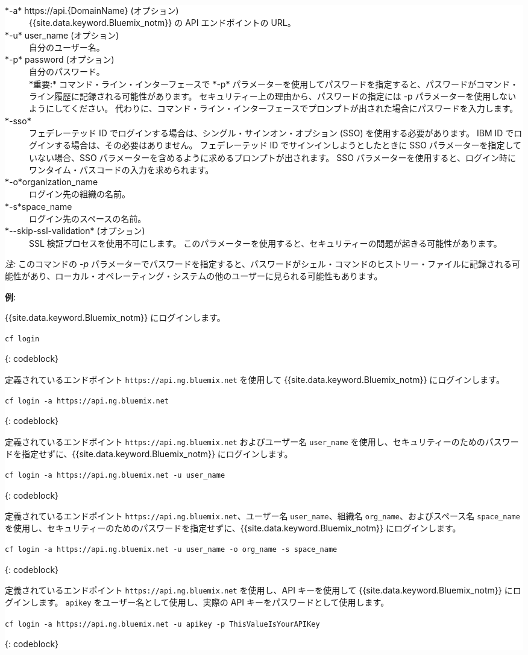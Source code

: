 <dl>
<dt>*-a* https://api.{DomainName} (オプション)</dt>
<dd>{{site.data.keyword.Bluemix_notm}} の API エンドポイントの URL。</dd>
<dt>*-u* user_name (オプション)</dt>
<dd>自分のユーザー名。</dd>
<dt>*-p* password (オプション)</dt>
<dd>自分のパスワード。</dd>
<dd>*重要:* コマンド・ライン・インターフェースで *-p* パラメーターを使用してパスワードを指定すると、パスワードがコマンド・ライン履歴に記録される可能性があります。 セキュリティー上の理由から、パスワードの指定には -p パラメーターを使用しないようにしてください。 代わりに、コマンド・ライン・インターフェースでプロンプトが出された場合にパスワードを入力します。</dd>
<dt>*-sso*</dt>
<dd>フェデレーテッド ID でログインする場合は、シングル・サインオン・オプション (SSO) を使用する必要があります。 IBM ID でログインする場合は、その必要はありません。 フェデレーテッド ID でサインインしようとしたときに SSO パラメーターを指定していない場合、SSO パラメーターを含めるように求めるプロンプトが出されます。 SSO パラメーターを使用すると、ログイン時にワンタイム・パスコードの入力を求められます。</dd>
<dt>*-o*organization_name</dt>
<dd>ログイン先の組織の名前。</dd>
<dt>*-s*space_name</dt>
<dd>ログイン先のスペースの名前。</dd>
<dt>*--skip-ssl-validation* (オプション)</dt>
<dd>SSL 検証プロセスを使用不可にします。 このパラメーターを使用すると、セキュリティーの問題が起きる可能性があります。</dd>
</dl>

*注:* このコマンドの *-p* パラメーターでパスワードを指定すると、パスワードがシェル・コマンドのヒストリー・ファイルに記録される可能性があり、ローカル・オペレーティング・システムの他のユーザーに見られる可能性もあります。

<strong>例</strong>:

{{site.data.keyword.Bluemix_notm}} にログインします。
```
cf login
```
{: codeblock}

定義されているエンドポイント `https://api.ng.bluemix.net` を使用して {{site.data.keyword.Bluemix_notm}} にログインします。
```
cf login -a https://api.ng.bluemix.net
```
{: codeblock}

定義されているエンドポイント `https://api.ng.bluemix.net` およびユーザー名 `user_name` を使用し、セキュリティーのためのパスワードを指定せずに、{{site.data.keyword.Bluemix_notm}} にログインします。
```
cf login -a https://api.ng.bluemix.net -u user_name
```
{: codeblock}

定義されているエンドポイント `https://api.ng.bluemix.net`、ユーザー名 `user_name`、組織名 `org_name`、およびスペース名 `space_name` を使用し、セキュリティーのためのパスワードを指定せずに、{{site.data.keyword.Bluemix_notm}} にログインします。
```
cf login -a https://api.ng.bluemix.net -u user_name -o org_name -s space_name
```
{: codeblock}

定義されているエンドポイント `https://api.ng.bluemix.net` を使用し、API キーを使用して {{site.data.keyword.Bluemix_notm}} にログインします。 `apikey` をユーザー名として使用し、実際の API キーをパスワードとして使用します。
```
cf login -a https://api.ng.bluemix.net -u apikey -p ThisValueIsYourAPIKey
```
{: codeblock}
